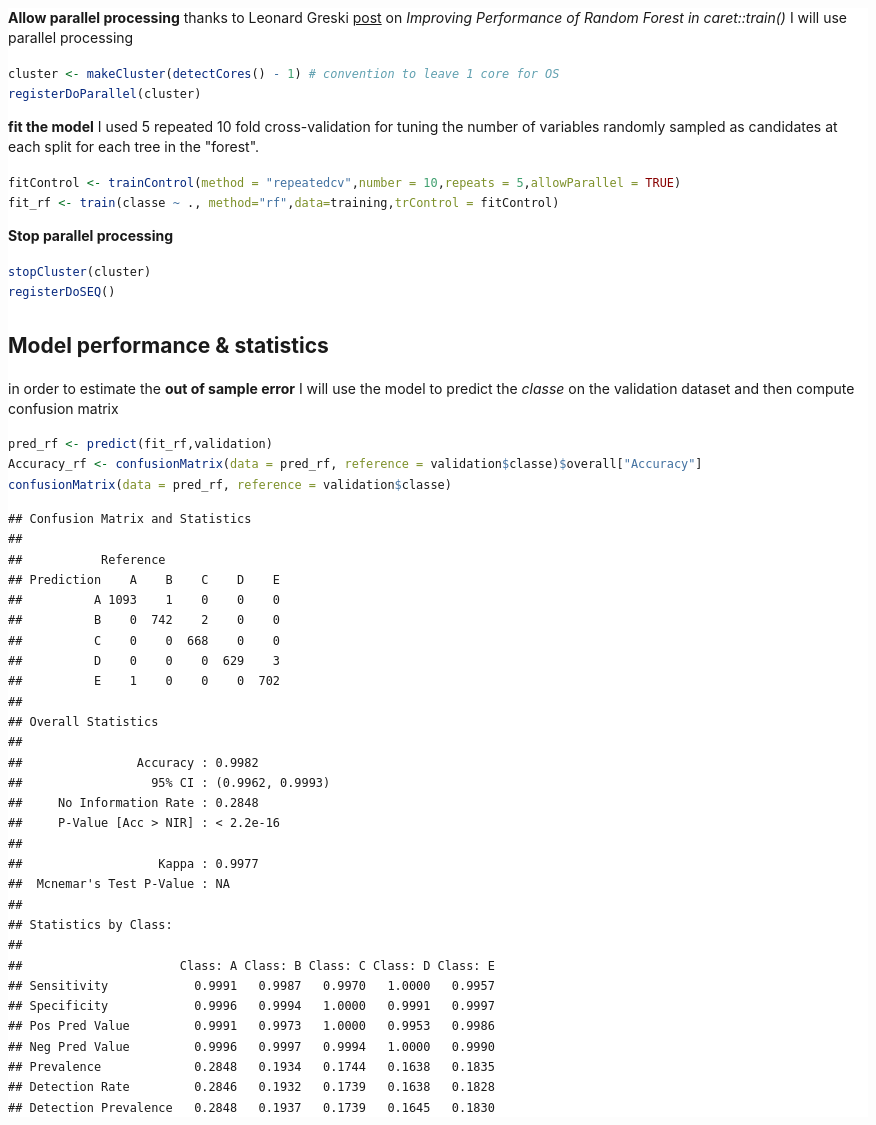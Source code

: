 
**Allow parallel processing**
thanks to Leonard Greski [post](https://github.com/lgreski/datasciencectacontent/blob/master/markdown/pml-randomForestPerformance.md) on *Improving Performance of Random Forest in caret::train()* I will use parallel processing

```r
cluster <- makeCluster(detectCores() - 1) # convention to leave 1 core for OS
registerDoParallel(cluster)
```

**fit the model**
I used 5 repeated 10 fold cross-validation for tuning the number of variables randomly sampled as candidates at each split for each tree in the "forest". 

```r
fitControl <- trainControl(method = "repeatedcv",number = 10,repeats = 5,allowParallel = TRUE) 
fit_rf <- train(classe ~ ., method="rf",data=training,trControl = fitControl)
```

**Stop parallel processing**

```r
stopCluster(cluster)
registerDoSEQ()
```

## Model performance & statistics
in order to estimate the **out of sample error** I will use the model to predict the *classe* on the validation dataset and then compute confusion matrix

```r
pred_rf <- predict(fit_rf,validation)
Accuracy_rf <- confusionMatrix(data = pred_rf, reference = validation$classe)$overall["Accuracy"]
confusionMatrix(data = pred_rf, reference = validation$classe)
```

```
## Confusion Matrix and Statistics
## 
##           Reference
## Prediction    A    B    C    D    E
##          A 1093    1    0    0    0
##          B    0  742    2    0    0
##          C    0    0  668    0    0
##          D    0    0    0  629    3
##          E    1    0    0    0  702
## 
## Overall Statistics
##                                           
##                Accuracy : 0.9982          
##                  95% CI : (0.9962, 0.9993)
##     No Information Rate : 0.2848          
##     P-Value [Acc > NIR] : < 2.2e-16       
##                                           
##                   Kappa : 0.9977          
##  Mcnemar's Test P-Value : NA              
## 
## Statistics by Class:
## 
##                      Class: A Class: B Class: C Class: D Class: E
## Sensitivity            0.9991   0.9987   0.9970   1.0000   0.9957
## Specificity            0.9996   0.9994   1.0000   0.9991   0.9997
## Pos Pred Value         0.9991   0.9973   1.0000   0.9953   0.9986
## Neg Pred Value         0.9996   0.9997   0.9994   1.0000   0.9990
## Prevalence             0.2848   0.1934   0.1744   0.1638   0.1835
## Detection Rate         0.2846   0.1932   0.1739   0.1638   0.1828
## Detection Prevalence   0.2848   0.1937   0.1739   0.1645   0.1830
```